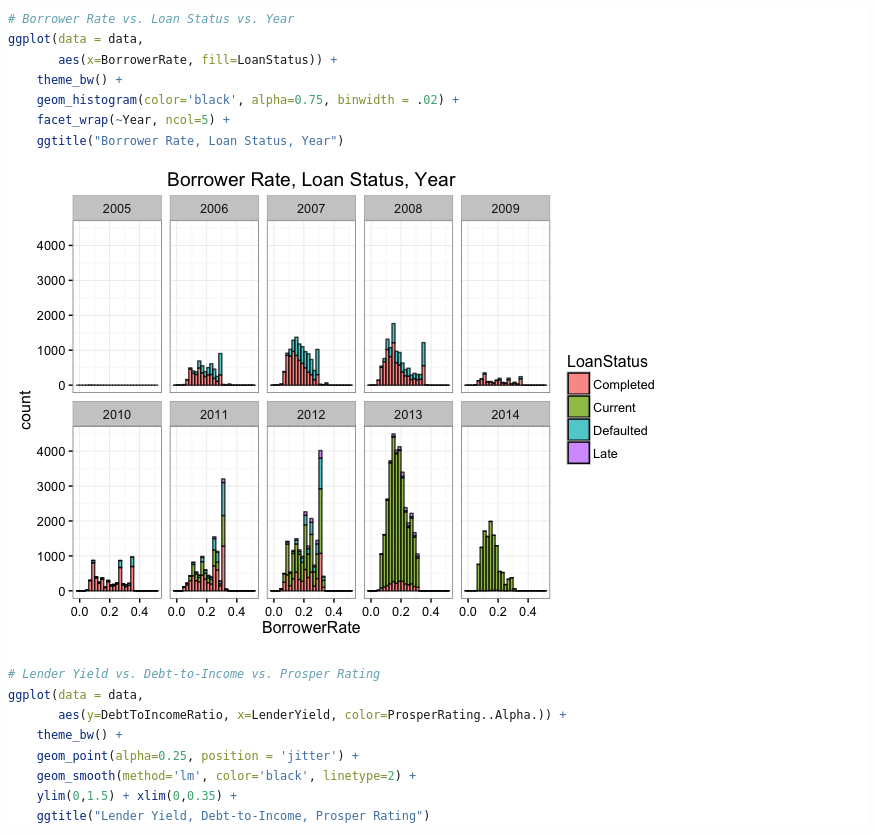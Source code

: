 ```r
# Borrower Rate vs. Loan Status vs. Year
ggplot(data = data,
       aes(x=BorrowerRate, fill=LoanStatus)) +
    theme_bw() +
    geom_histogram(color='black', alpha=0.75, binwidth = .02) +
    facet_wrap(~Year, ncol=5) +
    ggtitle("Borrower Rate, Loan Status, Year")
```

![](figures/multivariate-figures-1-6.png)


```r
# Lender Yield vs. Debt-to-Income vs. Prosper Rating
ggplot(data = data,
       aes(y=DebtToIncomeRatio, x=LenderYield, color=ProsperRating..Alpha.)) +
    theme_bw() +
    geom_point(alpha=0.25, position = 'jitter') +
    geom_smooth(method='lm', color='black', linetype=2) +
    ylim(0,1.5) + xlim(0,0.35) +
    ggtitle("Lender Yield, Debt-to-Income, Prosper Rating")
```
